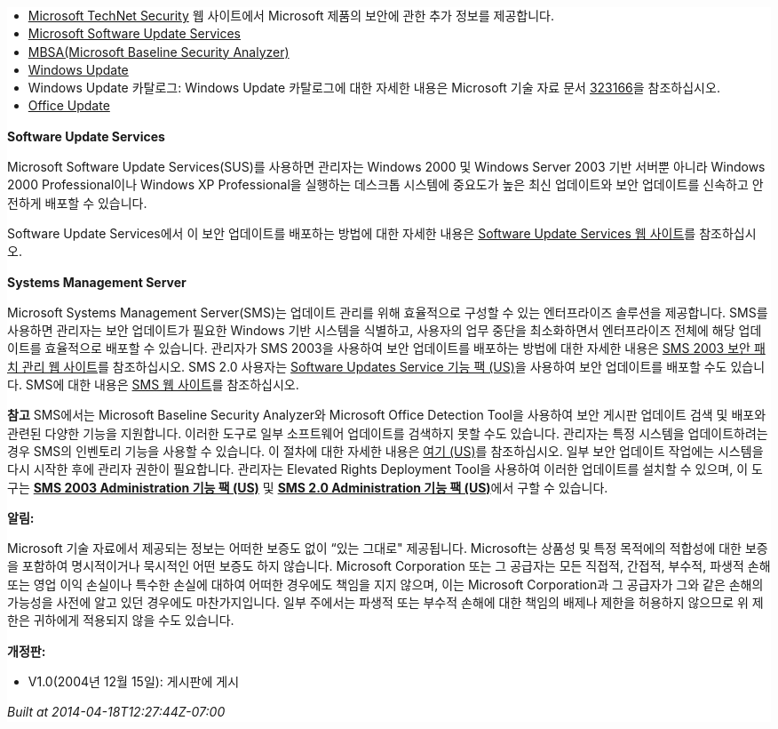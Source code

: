 -   [Microsoft TechNet Security](https://www.microsoft.com/korea/security/default.asp) 웹 사이트에서 Microsoft 제품의 보안에 관한 추가 정보를 제공합니다.
-   [Microsoft Software Update Services](https://www.microsoft.com/korea/windowsserversystem/sus/default.asp)
-   [MBSA(Microsoft Baseline Security Analyzer)](https://www.microsoft.com/korea/technet/security/tools/mbsahome.asp)
-   [Windows Update](https://windowsupdate.microsoft.com/)
-   Windows Update 카탈로그: Windows Update 카탈로그에 대한 자세한 내용은 Microsoft 기술 자료 문서 [323166](https://support.microsoft.com/?scid=323166)을 참조하십시오.
-   [Office Update](https://office.microsoft.com/officeupdate/)

**Software Update Services**

Microsoft Software Update Services(SUS)를 사용하면 관리자는 Windows 2000 및 Windows Server 2003 기반 서버뿐 아니라 Windows 2000 Professional이나 Windows XP Professional을 실행하는 데스크톱 시스템에 중요도가 높은 최신 업데이트와 보안 업데이트를 신속하고 안전하게 배포할 수 있습니다.

Software Update Services에서 이 보안 업데이트를 배포하는 방법에 대한 자세한 내용은 [Software Update Services 웹 사이트](https://www.microsoft.com/korea/windowsserversystem/sus/default.asp)를 참조하십시오.

**Systems Management Server**

Microsoft Systems Management Server(SMS)는 업데이트 관리를 위해 효율적으로 구성할 수 있는 엔터프라이즈 솔루션을 제공합니다. SMS를 사용하면 관리자는 보안 업데이트가 필요한 Windows 기반 시스템을 식별하고, 사용자의 업무 중단을 최소화하면서 엔터프라이즈 전체에 해당 업데이트를 효율적으로 배포할 수 있습니다. 관리자가 SMS 2003을 사용하여 보안 업데이트를 배포하는 방법에 대한 자세한 내용은 [SMS 2003 보안 패치 관리 웹 사이트](https://www.microsoft.com/korea/smserver/evaluation/capabilities/patch.asp)를 참조하십시오. SMS 2.0 사용자는 [Software Updates Service 기능 팩 (US)](https://www.microsoft.com/smserver/downloads/20/featurepacks/suspack/)을 사용하여 보안 업데이트를 배포할 수도 있습니다. SMS에 대한 내용은 [SMS 웹 사이트](https://www.microsoft.com/korea/smserver/default.asp)를 참조하십시오.

**참고** SMS에서는 Microsoft Baseline Security Analyzer와 Microsoft Office Detection Tool을 사용하여 보안 게시판 업데이트 검색 및 배포와 관련된 다양한 기능을 지원합니다. 이러한 도구로 일부 소프트웨어 업데이트를 검색하지 못할 수도 있습니다. 관리자는 특정 시스템을 업데이트하려는 경우 SMS의 인벤토리 기능을 사용할 수 있습니다. 이 절차에 대한 자세한 내용은 [여기 (US)](https://www.microsoft.com/technet/prodtechnol/sms/sms2003/patchupdate.mspx)를 참조하십시오. 일부 보안 업데이트 작업에는 시스템을 다시 시작한 후에 관리자 권한이 필요합니다. 관리자는 Elevated Rights Deployment Tool을 사용하여 이러한 업데이트를 설치할 수 있으며, 이 도구는 [**SMS 2003 Administration 기능 팩 (US)**](https://www.microsoft.com/smserver/downloads/2003/adminpack.asp) 및 [**SMS 2.0 Administration 기능 팩 (US)**](https://www.microsoft.com/smserver/downloads/20/featurepacks/adminpack/)에서 구할 수 있습니다.

**알림:**

Microsoft 기술 자료에서 제공되는 정보는 어떠한 보증도 없이 “있는 그대로" 제공됩니다. Microsoft는 상품성 및 특정 목적에의 적합성에 대한 보증을 포함하여 명시적이거나 묵시적인 어떤 보증도 하지 않습니다. Microsoft Corporation 또는 그 공급자는 모든 직접적, 간접적, 부수적, 파생적 손해 또는 영업 이익 손실이나 특수한 손실에 대하여 어떠한 경우에도 책임을 지지 않으며, 이는 Microsoft Corporation과 그 공급자가 그와 같은 손해의 가능성을 사전에 알고 있던 경우에도 마찬가지입니다. 일부 주에서는 파생적 또는 부수적 손해에 대한 책임의 배제나 제한을 허용하지 않으므로 위 제한은 귀하에게 적용되지 않을 수도 있습니다.

**개정판:**

-   V1.0(2004년 12월 15일): 게시판에 게시

*Built at 2014-04-18T12:27:44Z-07:00*
